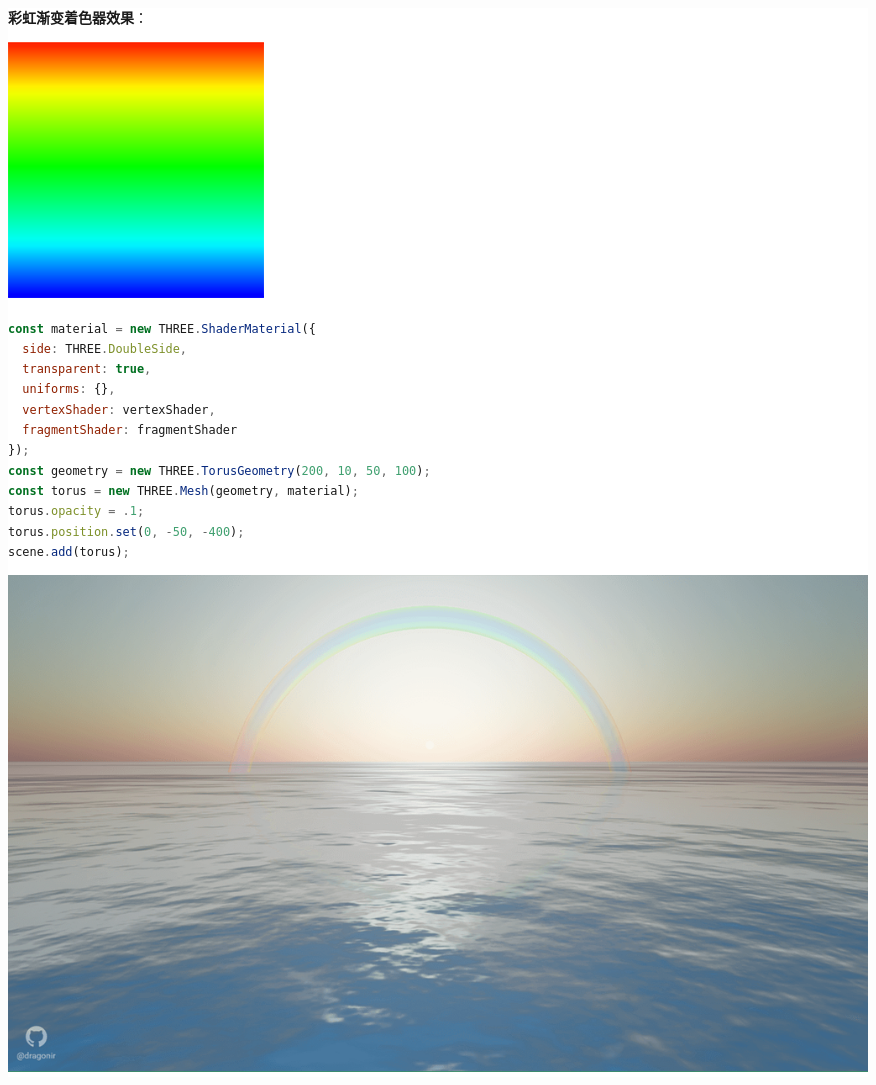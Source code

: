 **彩虹渐变着色器效果**：

![shader](./images/shader.png)

```js
const material = new THREE.ShaderMaterial({
  side: THREE.DoubleSide,
  transparent: true,
  uniforms: {},
  vertexShader: vertexShader,
  fragmentShader: fragmentShader
});
const geometry = new THREE.TorusGeometry(200, 10, 50, 100);
const torus = new THREE.Mesh(geometry, material);
torus.opacity = .1;
torus.position.set(0, -50, -400);
scene.add(torus);
```

![step_rainbow](./images/step_rainbow.png)
